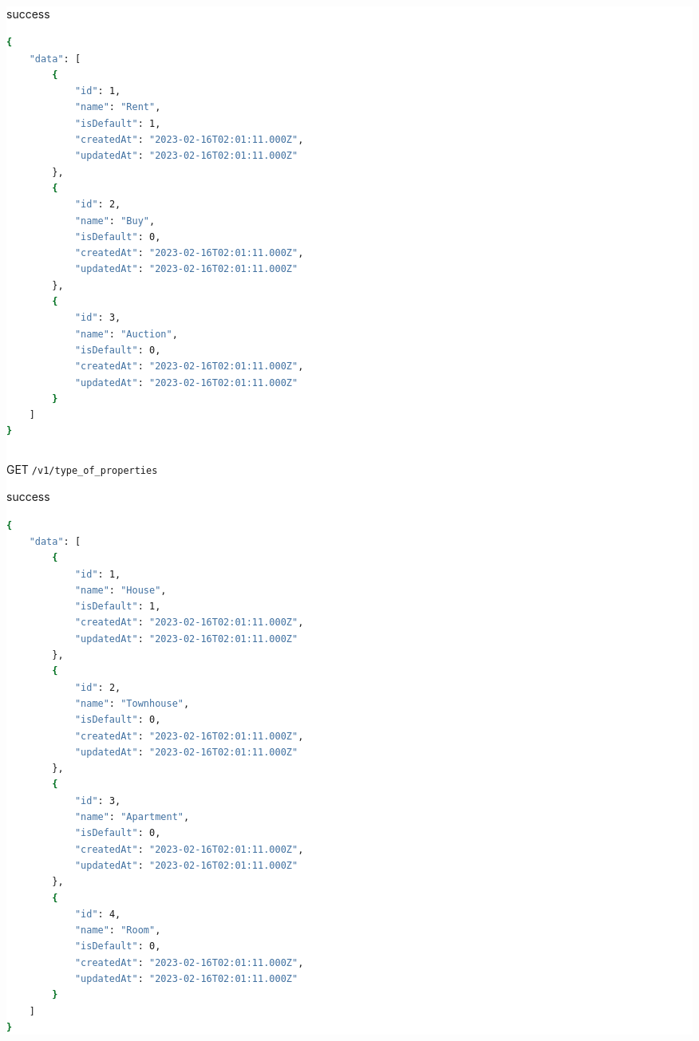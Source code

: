 success
```bash
{
    "data": [
        {
            "id": 1,
            "name": "Rent",
            "isDefault": 1,
            "createdAt": "2023-02-16T02:01:11.000Z",
            "updatedAt": "2023-02-16T02:01:11.000Z"
        },
        {
            "id": 2,
            "name": "Buy",
            "isDefault": 0,
            "createdAt": "2023-02-16T02:01:11.000Z",
            "updatedAt": "2023-02-16T02:01:11.000Z"
        },
        {
            "id": 3,
            "name": "Auction",
            "isDefault": 0,
            "createdAt": "2023-02-16T02:01:11.000Z",
            "updatedAt": "2023-02-16T02:01:11.000Z"
        }
    ]
}
```
##
GET  `/v1/type_of_properties`

success
```bash
{
    "data": [
        {
            "id": 1,
            "name": "House",
            "isDefault": 1,
            "createdAt": "2023-02-16T02:01:11.000Z",
            "updatedAt": "2023-02-16T02:01:11.000Z"
        },
        {
            "id": 2,
            "name": "Townhouse",
            "isDefault": 0,
            "createdAt": "2023-02-16T02:01:11.000Z",
            "updatedAt": "2023-02-16T02:01:11.000Z"
        },
        {
            "id": 3,
            "name": "Apartment",
            "isDefault": 0,
            "createdAt": "2023-02-16T02:01:11.000Z",
            "updatedAt": "2023-02-16T02:01:11.000Z"
        },
        {
            "id": 4,
            "name": "Room",
            "isDefault": 0,
            "createdAt": "2023-02-16T02:01:11.000Z",
            "updatedAt": "2023-02-16T02:01:11.000Z"
        }
    ]
}
```